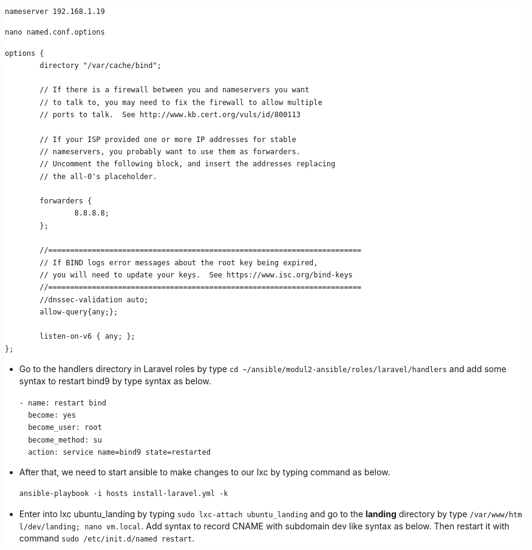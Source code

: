   ```
  nameserver 192.168.1.19
  ```

  ```
  nano named.conf.options
  ```

  ```
  options {
          directory "/var/cache/bind";
  
          // If there is a firewall between you and nameservers you want
          // to talk to, you may need to fix the firewall to allow multiple
          // ports to talk.  See http://www.kb.cert.org/vuls/id/800113
  
          // If your ISP provided one or more IP addresses for stable
          // nameservers, you probably want to use them as forwarders.
          // Uncomment the following block, and insert the addresses replacing
          // the all-0's placeholder.
  
          forwarders {
                  8.8.8.8;
          };
  
          //========================================================================
          // If BIND logs error messages about the root key being expired,
          // you will need to update your keys.  See https://www.isc.org/bind-keys
          //========================================================================
          //dnssec-validation auto;
          allow-query{any;};
  
          listen-on-v6 { any; };
  };
  ```

- Go to the handlers directory in Laravel roles by type `cd ~/ansible/modul2-ansible/roles/laravel/handlers`  and add some syntax to restart bind9 by type syntax as below.

  ```
  - name: restart bind
    become: yes
    become_user: root
    become_method: su
    action: service name=bind9 state=restarted
  ```

- After that, we need to start ansible to make changes to our lxc by typing command as below.

  ```
  ansible-playbook -i hosts install-laravel.yml -k
  ```

- Enter into lxc ubuntu_landing by typing `sudo lxc-attach ubuntu_landing` and go to the **landing** directory by type `/var/www/html/dev/landing; nano vm.local`. Add syntax to record CNAME with subdomain dev like syntax as below. Then restart it with command `sudo /etc/init.d/named restart`.
